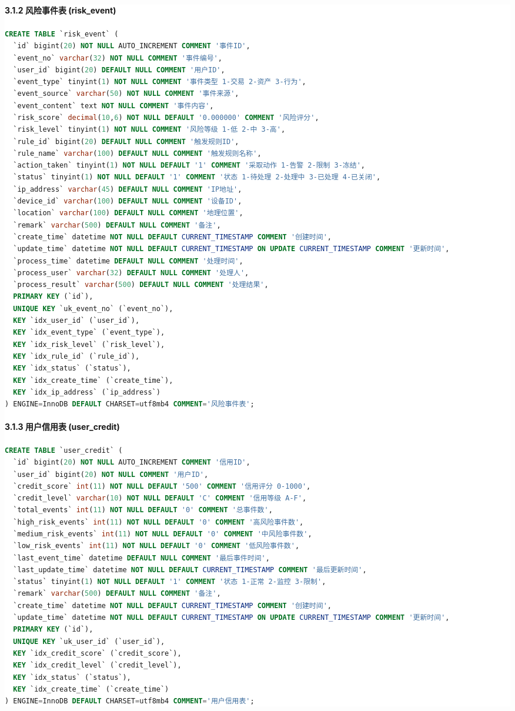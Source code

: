 #### 3.1.2 风险事件表 (risk_event)
```sql
CREATE TABLE `risk_event` (
  `id` bigint(20) NOT NULL AUTO_INCREMENT COMMENT '事件ID',
  `event_no` varchar(32) NOT NULL COMMENT '事件编号',
  `user_id` bigint(20) DEFAULT NULL COMMENT '用户ID',
  `event_type` tinyint(1) NOT NULL COMMENT '事件类型 1-交易 2-资产 3-行为',
  `event_source` varchar(50) NOT NULL COMMENT '事件来源',
  `event_content` text NOT NULL COMMENT '事件内容',
  `risk_score` decimal(10,6) NOT NULL DEFAULT '0.000000' COMMENT '风险评分',
  `risk_level` tinyint(1) NOT NULL COMMENT '风险等级 1-低 2-中 3-高',
  `rule_id` bigint(20) DEFAULT NULL COMMENT '触发规则ID',
  `rule_name` varchar(100) DEFAULT NULL COMMENT '触发规则名称',
  `action_taken` tinyint(1) NOT NULL DEFAULT '1' COMMENT '采取动作 1-告警 2-限制 3-冻结',
  `status` tinyint(1) NOT NULL DEFAULT '1' COMMENT '状态 1-待处理 2-处理中 3-已处理 4-已关闭',
  `ip_address` varchar(45) DEFAULT NULL COMMENT 'IP地址',
  `device_id` varchar(100) DEFAULT NULL COMMENT '设备ID',
  `location` varchar(100) DEFAULT NULL COMMENT '地理位置',
  `remark` varchar(500) DEFAULT NULL COMMENT '备注',
  `create_time` datetime NOT NULL DEFAULT CURRENT_TIMESTAMP COMMENT '创建时间',
  `update_time` datetime NOT NULL DEFAULT CURRENT_TIMESTAMP ON UPDATE CURRENT_TIMESTAMP COMMENT '更新时间',
  `process_time` datetime DEFAULT NULL COMMENT '处理时间',
  `process_user` varchar(32) DEFAULT NULL COMMENT '处理人',
  `process_result` varchar(500) DEFAULT NULL COMMENT '处理结果',
  PRIMARY KEY (`id`),
  UNIQUE KEY `uk_event_no` (`event_no`),
  KEY `idx_user_id` (`user_id`),
  KEY `idx_event_type` (`event_type`),
  KEY `idx_risk_level` (`risk_level`),
  KEY `idx_rule_id` (`rule_id`),
  KEY `idx_status` (`status`),
  KEY `idx_create_time` (`create_time`),
  KEY `idx_ip_address` (`ip_address`)
) ENGINE=InnoDB DEFAULT CHARSET=utf8mb4 COMMENT='风险事件表';
```

#### 3.1.3 用户信用表 (user_credit)
```sql
CREATE TABLE `user_credit` (
  `id` bigint(20) NOT NULL AUTO_INCREMENT COMMENT '信用ID',
  `user_id` bigint(20) NOT NULL COMMENT '用户ID',
  `credit_score` int(11) NOT NULL DEFAULT '500' COMMENT '信用评分 0-1000',
  `credit_level` varchar(10) NOT NULL DEFAULT 'C' COMMENT '信用等级 A-F',
  `total_events` int(11) NOT NULL DEFAULT '0' COMMENT '总事件数',
  `high_risk_events` int(11) NOT NULL DEFAULT '0' COMMENT '高风险事件数',
  `medium_risk_events` int(11) NOT NULL DEFAULT '0' COMMENT '中风险事件数',
  `low_risk_events` int(11) NOT NULL DEFAULT '0' COMMENT '低风险事件数',
  `last_event_time` datetime DEFAULT NULL COMMENT '最后事件时间',
  `last_update_time` datetime NOT NULL DEFAULT CURRENT_TIMESTAMP COMMENT '最后更新时间',
  `status` tinyint(1) NOT NULL DEFAULT '1' COMMENT '状态 1-正常 2-监控 3-限制',
  `remark` varchar(500) DEFAULT NULL COMMENT '备注',
  `create_time` datetime NOT NULL DEFAULT CURRENT_TIMESTAMP COMMENT '创建时间',
  `update_time` datetime NOT NULL DEFAULT CURRENT_TIMESTAMP ON UPDATE CURRENT_TIMESTAMP COMMENT '更新时间',
  PRIMARY KEY (`id`),
  UNIQUE KEY `uk_user_id` (`user_id`),
  KEY `idx_credit_score` (`credit_score`),
  KEY `idx_credit_level` (`credit_level`),
  KEY `idx_status` (`status`),
  KEY `idx_create_time` (`create_time`)
) ENGINE=InnoDB DEFAULT CHARSET=utf8mb4 COMMENT='用户信用表';
```
